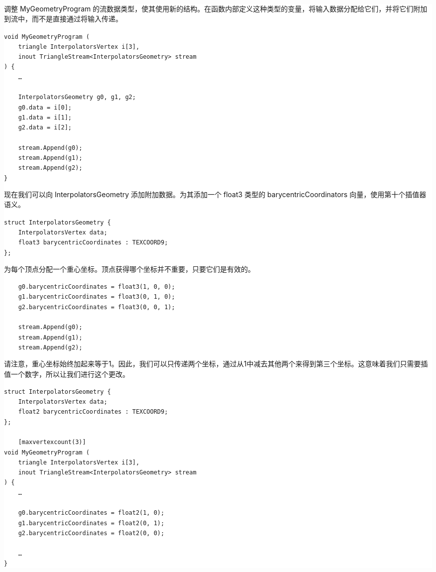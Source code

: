 调整 MyGeometryProgram 的流数据类型，使其使用新的结构。在函数内部定义这种类型的变量，将输入数据分配给它们，并将它们附加到流中，而不是直接通过将输入传递。

```
void MyGeometryProgram (
	triangle InterpolatorsVertex i[3],
	inout TriangleStream<InterpolatorsGeometry> stream
) {
	…

	InterpolatorsGeometry g0, g1, g2;
	g0.data = i[0];
	g1.data = i[1];
	g2.data = i[2];

	stream.Append(g0);
	stream.Append(g1);
	stream.Append(g2);
}
```

现在我们可以向 InterpolatorsGeometry 添加附加数据。为其添加一个 float3 类型的 barycentricCoordinators 向量，使用第十个插值器语义。

```
struct InterpolatorsGeometry {
	InterpolatorsVertex data;
	float3 barycentricCoordinates : TEXCOORD9;
};
```

为每个顶点分配一个重心坐标。顶点获得哪个坐标并不重要，只要它们是有效的。

```
	g0.barycentricCoordinates = float3(1, 0, 0);
	g1.barycentricCoordinates = float3(0, 1, 0);
	g2.barycentricCoordinates = float3(0, 0, 1);

	stream.Append(g0);
	stream.Append(g1);
	stream.Append(g2);
```

请注意，重心坐标始终加起来等于1。因此，我们可以只传递两个坐标，通过从1中减去其他两个来得到第三个坐标。这意味着我们只需要插值一个数字，所以让我们进行这个更改。

```
struct InterpolatorsGeometry {
	InterpolatorsVertex data;
	float2 barycentricCoordinates : TEXCOORD9;
};
	
	[maxvertexcount(3)]
void MyGeometryProgram (
	triangle InterpolatorsVertex i[3],
	inout TriangleStream<InterpolatorsGeometry> stream
) {
	…

	g0.barycentricCoordinates = float2(1, 0);
	g1.barycentricCoordinates = float2(0, 1);
	g2.barycentricCoordinates = float2(0, 0);

	…
}
```
